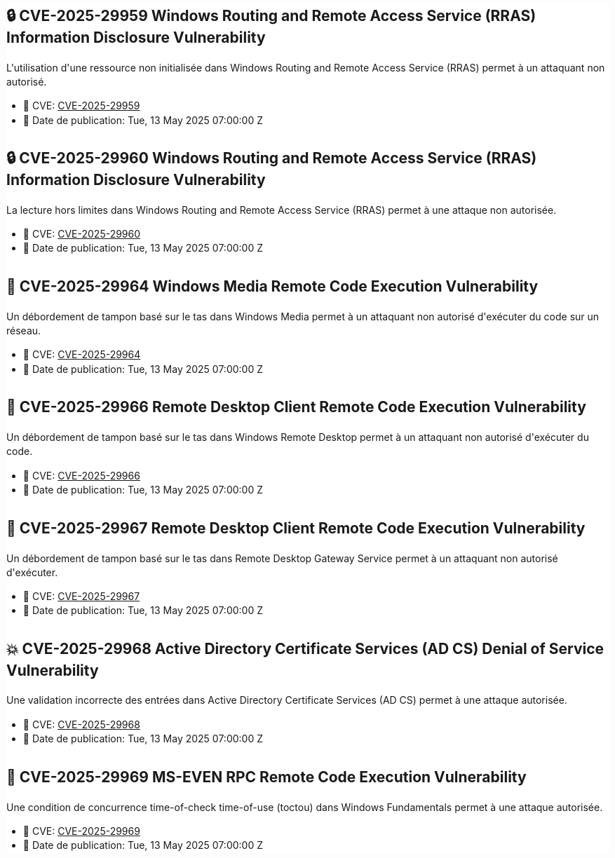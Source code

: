 ## 🔒 CVE-2025-29959 Windows Routing and Remote Access Service (RRAS) Information Disclosure Vulnerability
L'utilisation d'une ressource non initialisée dans Windows Routing and Remote Access Service (RRAS) permet à un attaquant non autorisé.
*   🔑 CVE: [CVE-2025-29959](https://msrc.microsoft.com/update-guide/vulnerability/CVE-2025-29959)
*   📅 Date de publication: Tue, 13 May 2025 07:00:00 Z

## 🔒 CVE-2025-29960 Windows Routing and Remote Access Service (RRAS) Information Disclosure Vulnerability
La lecture hors limites dans Windows Routing and Remote Access Service (RRAS) permet à une attaque non autorisée.
*   🔑 CVE: [CVE-2025-29960](https://msrc.microsoft.com/update-guide/vulnerability/CVE-2025-29960)
*   📅 Date de publication: Tue, 13 May 2025 07:00:00 Z

## 🚨 CVE-2025-29964 Windows Media Remote Code Execution Vulnerability
Un débordement de tampon basé sur le tas dans Windows Media permet à un attaquant non autorisé d'exécuter du code sur un réseau.
*   🔑 CVE: [CVE-2025-29964](https://msrc.microsoft.com/update-guide/vulnerability/CVE-2025-29964)
*   📅 Date de publication: Tue, 13 May 2025 07:00:00 Z

## 🚨 CVE-2025-29966 Remote Desktop Client Remote Code Execution Vulnerability
Un débordement de tampon basé sur le tas dans Windows Remote Desktop permet à un attaquant non autorisé d'exécuter du code.
*   🔑 CVE: [CVE-2025-29966](https://msrc.microsoft.com/update-guide/vulnerability/CVE-2025-29966)
*   📅 Date de publication: Tue, 13 May 2025 07:00:00 Z

## 🚨 CVE-2025-29967 Remote Desktop Client Remote Code Execution Vulnerability
Un débordement de tampon basé sur le tas dans Remote Desktop Gateway Service permet à un attaquant non autorisé d'exécuter.
*   🔑 CVE: [CVE-2025-29967](https://msrc.microsoft.com/update-guide/vulnerability/CVE-2025-29967)
*   📅 Date de publication: Tue, 13 May 2025 07:00:00 Z

## 💥 CVE-2025-29968 Active Directory Certificate Services (AD CS) Denial of Service Vulnerability
Une validation incorrecte des entrées dans Active Directory Certificate Services (AD CS) permet à une attaque autorisée.
*   🔑 CVE: [CVE-2025-29968](https://msrc.microsoft.com/update-guide/vulnerability/CVE-2025-29968)
*   📅 Date de publication: Tue, 13 May 2025 07:00:00 Z

## 🚨 CVE-2025-29969 MS-EVEN RPC Remote Code Execution Vulnerability
Une condition de concurrence time-of-check time-of-use (toctou) dans Windows Fundamentals permet à une attaque autorisée.
*   🔑 CVE: [CVE-2025-29969](https://msrc.microsoft.com/update-guide/vulnerability/CVE-2025-29969)
*   📅 Date de publication: Tue, 13 May 2025 07:00:00 Z
